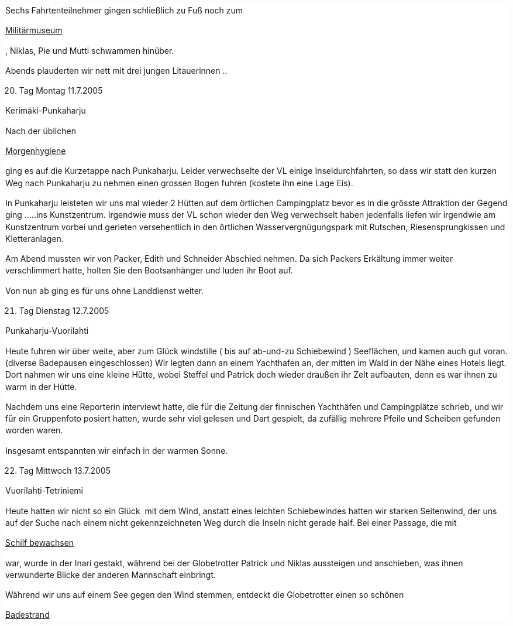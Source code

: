 Sechs Fahrtenteilnehmer gingen schließlich zu Fuß noch zum

[Militärmuseum](/berichte/2005/s05_salpa_linie)

, Niklas, Pie und Mutti schwammen hinüber.

Abends plauderten wir nett mit drei jungen Litauerinnen ..

20. Tag Montag 11.7.2005

Kerimäki-Punkaharju

Nach der üblichen

[Morgenhygiene](/berichte/2005/s05_zaehneputzen)

ging es auf die Kurzetappe nach Punkaharju. Leider verwechselte der VL einige Inseldurchfahrten, so dass wir statt den kurzen Weg nach Punkaharju zu nehmen einen grossen Bogen fuhren (kostete ihn eine Lage Eis).

In Punkaharju leisteten wir uns mal wieder 2 Hütten auf dem örtlichen Campingplatz bevor es in die grösste Attraktion der Gegend ging .....ins Kunstzentrum. Irgendwie muss der VL schon wieder den Weg verwechselt haben jedenfalls liefen wir irgendwie am Kunstzentrum vorbei und gerieten versehentlich in den örtlichen Wasservergnügungspark mit Rutschen, Riesensprungkissen und Kletteranlagen.

Am Abend mussten wir von Packer, Edith und Schneider Abschied nehmen. Da sich Packers Erkältung immer weiter verschlimmert hatte, holten Sie den Bootsanhänger und luden ihr Boot auf.

Von nun ab ging es für uns ohne Landdienst weiter.

21. Tag Dienstag 12.7.2005

Punkaharju-Vuorilahti

Heute fuhren wir über weite, aber zum Glück windstille ( bis auf ab-und-zu Schiebewind ) Seeflächen, und kamen auch gut voran. (diverse Badepausen eingeschlossen) Wir legten dann an einem Yachthafen an, der mitten im Wald in der Nähe eines Hotels liegt. Dort nahmen wir uns eine kleine Hütte, wobei Steffel und Patrick doch wieder draußen ihr Zelt aufbauten, denn es war ihnen zu warm in der Hütte.

Nachdem uns eine Reporterin interviewt hatte, die für die Zeitung der finnischen Yachthäfen und Campingplätze schrieb, und wir für ein Gruppenfoto posiert hatten, wurde sehr viel gelesen und Dart gespielt, da zufällig mehrere Pfeile und Scheiben gefunden worden waren.

Insgesamt entspannten wir einfach in der warmen Sonne.

22. Tag Mittwoch 13.7.2005

Vuorilahti-Tetriniemi

Heute hatten wir nicht so ein Glück  mit dem Wind, anstatt eines leichten Schiebewindes hatten wir starken Seitenwind, der uns auf der Suche nach einem nicht gekennzeichneten Weg durch die Inseln nicht gerade half. Bei einer Passage, die mit

[Schilf bewachsen](/berichte/2005/s05_schilf)

war, wurde in der Inari gestakt, während bei der Globetrotter Patrick und Niklas aussteigen und anschieben, was ihnen verwunderte Blicke der anderen Mannschaft einbringt.

Während wir uns auf einem See gegen den Wind stemmen, entdeckt die Globetrotter einen so schönen

[Badestrand](/berichte/2005/s05_morgendliches_waschen)
